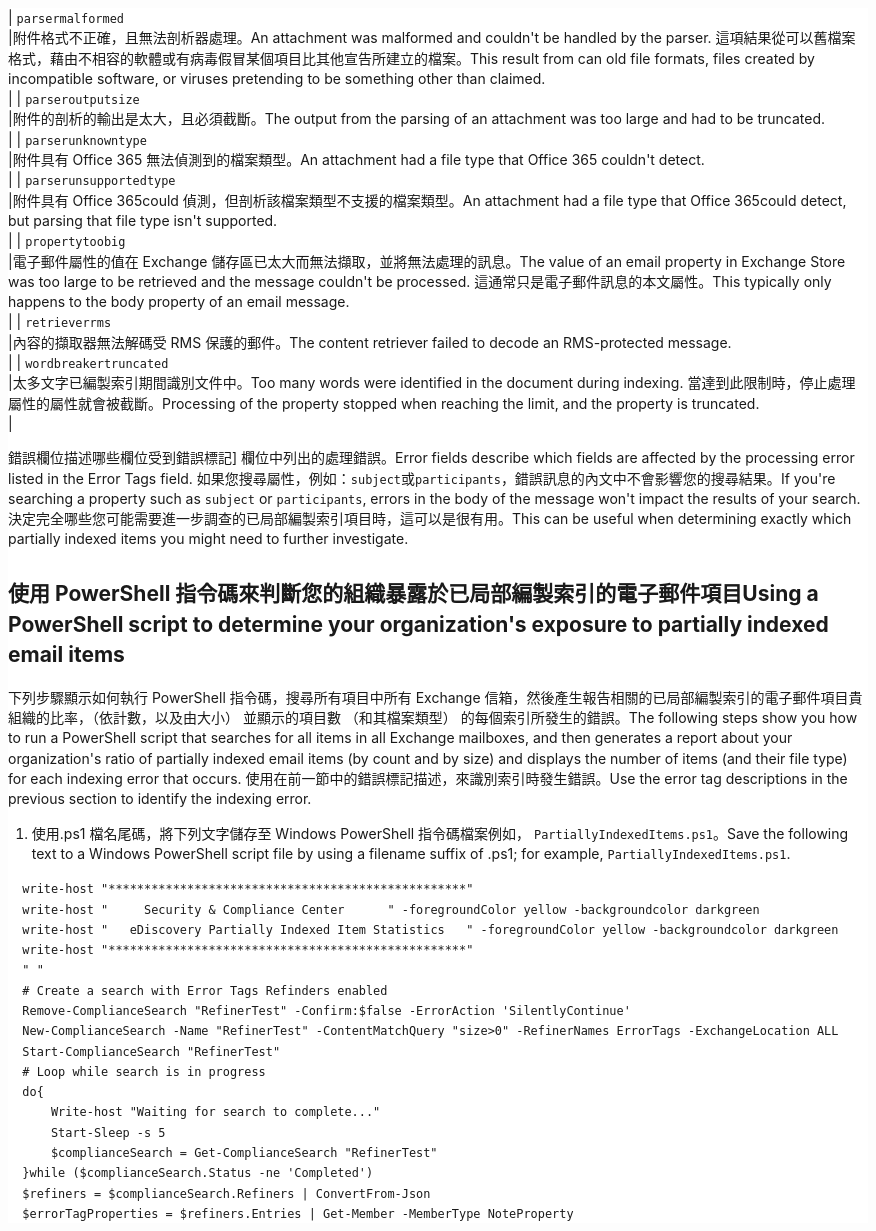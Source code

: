 | `parsermalformed` <br/> |<span data-ttu-id="8b5b8-172">附件格式不正確，且無法剖析器處理。</span><span class="sxs-lookup"><span data-stu-id="8b5b8-172">An attachment was malformed and couldn't be handled by the parser.</span></span> <span data-ttu-id="8b5b8-173">這項結果從可以舊檔案格式，藉由不相容的軟體或有病毒假冒某個項目比其他宣告所建立的檔案。</span><span class="sxs-lookup"><span data-stu-id="8b5b8-173">This result from can old file formats, files created by incompatible software, or viruses pretending to be something other than claimed.</span></span>  <br/> |
| `parseroutputsize` <br/> |<span data-ttu-id="8b5b8-174">附件的剖析的輸出是太大，且必須截斷。</span><span class="sxs-lookup"><span data-stu-id="8b5b8-174">The output from the parsing of an attachment was too large and had to be truncated.</span></span>  <br/> |
| `parserunknowntype` <br/> |<span data-ttu-id="8b5b8-175">附件具有 Office 365 無法偵測到的檔案類型。</span><span class="sxs-lookup"><span data-stu-id="8b5b8-175">An attachment had a file type that Office 365 couldn't detect.</span></span>  <br/> |
| `parserunsupportedtype` <br/> |<span data-ttu-id="8b5b8-176">附件具有 Office 365could 偵測，但剖析該檔案類型不支援的檔案類型。</span><span class="sxs-lookup"><span data-stu-id="8b5b8-176">An attachment had a file type that Office 365could detect, but parsing that file type isn't supported.</span></span>  <br/> |
| `propertytoobig` <br/> |<span data-ttu-id="8b5b8-177">電子郵件屬性的值在 Exchange 儲存區已太大而無法擷取，並將無法處理的訊息。</span><span class="sxs-lookup"><span data-stu-id="8b5b8-177">The value of an email property in Exchange Store was too large to be retrieved and the message couldn't be processed.</span></span> <span data-ttu-id="8b5b8-178">這通常只是電子郵件訊息的本文屬性。</span><span class="sxs-lookup"><span data-stu-id="8b5b8-178">This typically only happens to the body property of an email message.</span></span>  <br/> |
| `retrieverrms` <br/> |<span data-ttu-id="8b5b8-179">內容的擷取器無法解碼受 RMS 保護的郵件。</span><span class="sxs-lookup"><span data-stu-id="8b5b8-179">The content retriever failed to decode an RMS-protected message.</span></span>  <br/> |
| `wordbreakertruncated` <br/> |<span data-ttu-id="8b5b8-180">太多文字已編製索引期間識別文件中。</span><span class="sxs-lookup"><span data-stu-id="8b5b8-180">Too many words were identified in the document during indexing.</span></span> <span data-ttu-id="8b5b8-181">當達到此限制時，停止處理屬性的屬性就會被截斷。</span><span class="sxs-lookup"><span data-stu-id="8b5b8-181">Processing of the property stopped when reaching the limit, and the property is truncated.</span></span>  <br/> |
   
<span data-ttu-id="8b5b8-182">錯誤欄位描述哪些欄位受到錯誤標記] 欄位中列出的處理錯誤。</span><span class="sxs-lookup"><span data-stu-id="8b5b8-182">Error fields describe which fields are affected by the processing error listed in the Error Tags field.</span></span> <span data-ttu-id="8b5b8-183">如果您搜尋屬性，例如：`subject`或`participants`，錯誤訊息的內文中不會影響您的搜尋結果。</span><span class="sxs-lookup"><span data-stu-id="8b5b8-183">If you're searching a property such as  `subject` or  `participants`, errors in the body of the message won't impact the results of your search.</span></span> <span data-ttu-id="8b5b8-184">決定完全哪些您可能需要進一步調查的已局部編製索引項目時，這可以是很有用。</span><span class="sxs-lookup"><span data-stu-id="8b5b8-184">This can be useful when determining exactly which partially indexed items you might need to further investigate.</span></span>
  
## <a name="using-a-powershell-script-to-determine-your-organizations-exposure-to-partially-indexed-email-items"></a><span data-ttu-id="8b5b8-185">使用 PowerShell 指令碼來判斷您的組織暴露於已局部編製索引的電子郵件項目</span><span class="sxs-lookup"><span data-stu-id="8b5b8-185">Using a PowerShell script to determine your organization's exposure to partially indexed email items</span></span>

<span data-ttu-id="8b5b8-186">下列步驟顯示如何執行 PowerShell 指令碼，搜尋所有項目中所有 Exchange 信箱，然後產生報告相關的已局部編製索引的電子郵件項目貴組織的比率，（依計數，以及由大小） 並顯示的項目數 （和其檔案類型） 的每個索引所發生的錯誤。</span><span class="sxs-lookup"><span data-stu-id="8b5b8-186">The following steps show you how to run a PowerShell script that searches for all items in all Exchange mailboxes, and then generates a report about your organization's ratio of partially indexed email items (by count and by size) and displays the number of items (and their file type) for each indexing error that occurs.</span></span> <span data-ttu-id="8b5b8-187">使用在前一節中的錯誤標記描述，來識別索引時發生錯誤。</span><span class="sxs-lookup"><span data-stu-id="8b5b8-187">Use the error tag descriptions in the previous section to identify the indexing error.</span></span>
  
1. <span data-ttu-id="8b5b8-188">使用.ps1 檔名尾碼，將下列文字儲存至 Windows PowerShell 指令碼檔案例如， `PartiallyIndexedItems.ps1`。</span><span class="sxs-lookup"><span data-stu-id="8b5b8-188">Save the following text to a Windows PowerShell script file by using a filename suffix of .ps1; for example, `PartiallyIndexedItems.ps1`.</span></span>

```
  write-host "**************************************************"
  write-host "     Security & Compliance Center      " -foregroundColor yellow -backgroundcolor darkgreen
  write-host "   eDiscovery Partially Indexed Item Statistics   " -foregroundColor yellow -backgroundcolor darkgreen
  write-host "**************************************************"
  " " 
  # Create a search with Error Tags Refinders enabled
  Remove-ComplianceSearch "RefinerTest" -Confirm:$false -ErrorAction 'SilentlyContinue'
  New-ComplianceSearch -Name "RefinerTest" -ContentMatchQuery "size>0" -RefinerNames ErrorTags -ExchangeLocation ALL
  Start-ComplianceSearch "RefinerTest"
  # Loop while search is in progress
  do{
      Write-host "Waiting for search to complete..."
      Start-Sleep -s 5
      $complianceSearch = Get-ComplianceSearch "RefinerTest"
  }while ($complianceSearch.Status -ne 'Completed')
  $refiners = $complianceSearch.Refiners | ConvertFrom-Json
  $errorTagProperties = $refiners.Entries | Get-Member -MemberType NoteProperty
```
